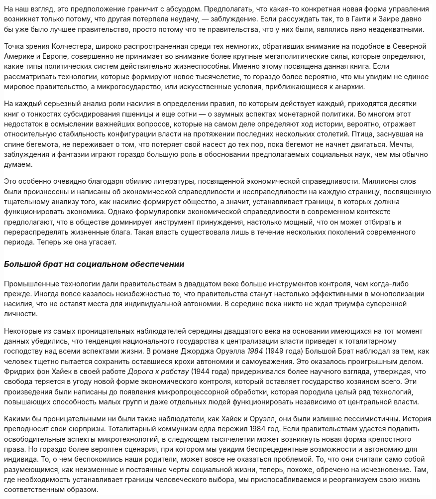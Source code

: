 На наш взгляд, это предположение граничит с абсурдом. Предполагать, что какая-то конкретная новая форма управления возникнет только потому, что другая потерпела неудачу, — заблуждение. Если рассуждать так, то в Гаити и Заире давно бы уже было лучшее правительство, просто потому что те правительства, что у них были, являлись явно неадекватными.

Точка зрения Колчестера, широко распространенная среди тех немногих, обративших внимание на подобное в Северной Америке и Европе, совершенно не принимает во внимание более крупные мегаполитические силы, которые определяют, какие типы политических систем действительно жизнеспособны. Именно этому посвящена данная книга. Если рассматривать технологии, которые формируют новое тысячелетие, то гораздо более вероятно, что мы увидим не единое мировое правительство, а микрогосударство, или искусственные условия, приближающиеся к анархии.

На каждый серьезный анализ роли насилия в определении правил, по которым действует каждый, приходятся десятки книг о тонкостях субсидирования пшеницы и еще сотни — о заумных аспектах монетарной политики. Во многом этот недостаток в осмыслении важнейших вопросов, которые на самом деле определяют ход истории, вероятно, отражает относительную стабильность конфигурации власти на протяжении последних нескольких столетий. Птица, заснувшая на спине бегемота, не переживает о том, что потеряет свой насест до тех пор, пока бегемот не начнет двигаться. Мечты, заблуждения и фантазии играют гораздо большую роль в обосновании предполагаемых социальных наук, чем мы обычно думаем.

Это особенно очевидно благодаря обилию литературы, посвященной экономической справедливости. Миллионы слов были произнесены и написаны об экономической справедливости и несправедливости на каждую страницу, посвященную тщательному анализу того, как насилие формирует общество, а значит, устанавливает границы, в которых должна функционировать экономика. Однако формулировки экономической справедливости в современном контексте предполагают, что в обществе доминирует инструмент принуждения, настолько мощный, что он может отбирать и перераспределять жизненные блага. Такая власть существовала лишь в течение нескольких поколений современного периода. Теперь же она угасает.

### _Большой брат на социальном обеспечении_

Промышленные технологии дали правительствам в двадцатом веке больше инструментов контроля, чем когда-либо прежде. Иногда вовсе казалось неизбежностью то, что правительства станут настолько эффективными в монополизации насилия, что не оставят места для индивидуальной автономии. В середине века никто не ждал триумфа суверенной личности.

Некоторые из самых проницательных наблюдателей середины двадцатого века на основании имеющихся на тот момент данных убедились, что тенденция национального государства к централизации власти приведет к тоталитарному господству над всеми аспектами жизни. В романе Джорджа Оруэлла _1984_ (1949 года) Большой Брат наблюдал за тем, как человек тщетно пытается сохранить оставшиеся крохи автономии и самоуважения. Это оказалось проигрышным делом. Фридрих фон Хайек в своей работе _Дорога к рабству_ (1944 года) придерживался более научного взгляда, утверждая, что свобода теряется в угоду новой форме экономического контроля, который оставляет государство хозяином всего. Эти произведения были написаны до появления микропроцессорной обработки, которая породила целый ряд технологий, повышающих способность малых групп и даже отдельных людей функционировать независимо от центральной власти.

Какими бы проницательными ни были такие наблюдатели, как Хайек и Оруэлл, они были излишне пессимистичны. История преподносит свои сюрпризы. Тоталитарный коммунизм едва пережил 1984 год. Если правительствам удастся подавить освободительные аспекты микротехнологий, в следующем тысячелетии может возникнуть новая форма крепостного права. Но гораздо более вероятен сценария, при котором мы увидим беспрецедентные возможности и автономию для индивида. То, о чем беспокоились наши родители, может вовсе не оказаться проблемой. То, что они считали само собой разумеющимся, как неизменные и постоянные черты социальной жизни, теперь, похоже, обречено на исчезновение. Там, где необходимость устанавливает границы человеческого выбора, мы приспосабливаемся и реорганизуем свою жизнь соответственным образом.
